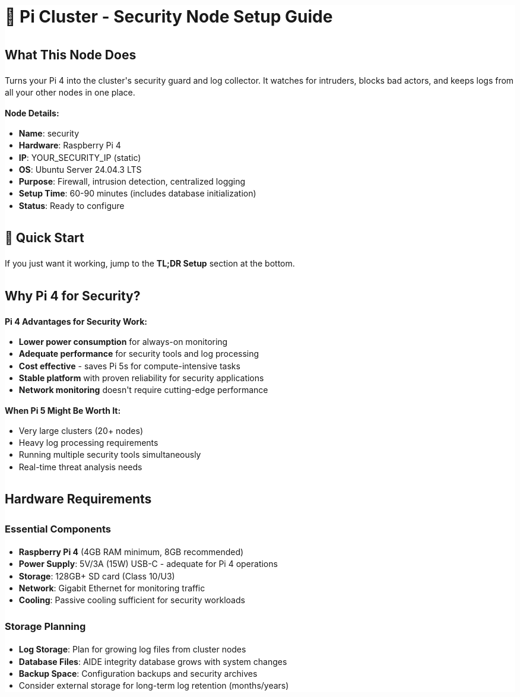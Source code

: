 # 🧌 Pi Cluster - Security Node Setup Guide

## What This Node Does
Turns your Pi 4 into the cluster's security guard and log collector. It watches for intruders, blocks bad actors, and keeps logs from all your other nodes in one place.

**Node Details:**
- **Name**: security
- **Hardware**: Raspberry Pi 4  
- **IP**: YOUR_SECURITY_IP (static)
- **OS**: Ubuntu Server 24.04.3 LTS
- **Purpose**: Firewall, intrusion detection, centralized logging
- **Setup Time**: 60-90 minutes (includes database initialization)
- **Status**: Ready to configure

## 🎯 Quick Start
If you just want it working, jump to the **TL;DR Setup** section at the bottom.

## Why Pi 4 for Security?

**Pi 4 Advantages for Security Work:**
- **Lower power consumption** for always-on monitoring
- **Adequate performance** for security tools and log processing
- **Cost effective** - saves Pi 5s for compute-intensive tasks
- **Stable platform** with proven reliability for security applications
- **Network monitoring** doesn't require cutting-edge performance

**When Pi 5 Might Be Worth It:**
- Very large clusters (20+ nodes)
- Heavy log processing requirements
- Running multiple security tools simultaneously
- Real-time threat analysis needs

## Hardware Requirements

### Essential Components
- **Raspberry Pi 4** (4GB RAM minimum, 8GB recommended)
- **Power Supply**: 5V/3A (15W) USB-C - adequate for Pi 4 operations
- **Storage**: 128GB+ SD card (Class 10/U3)
- **Network**: Gigabit Ethernet for monitoring traffic
- **Cooling**: Passive cooling sufficient for security workloads

### Storage Planning
- **Log Storage**: Plan for growing log files from cluster nodes
- **Database Files**: AIDE integrity database grows with system changes
- **Backup Space**: Configuration backups and security archives
- Consider external storage for long-term log retention (months/years)
